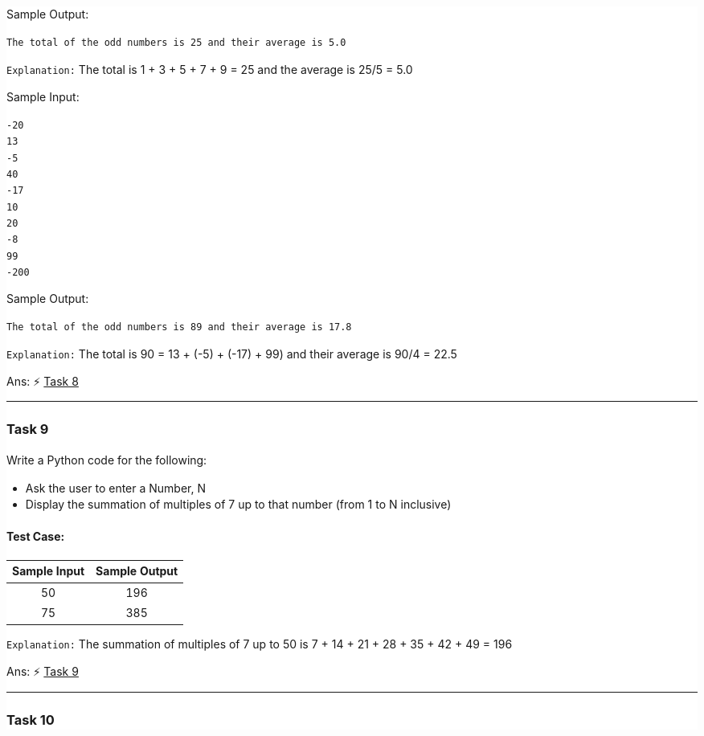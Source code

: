 Sample Output:

```
The total of the odd numbers is 25 and their average is 5.0
```

`Explanation:` The total is 1 + 3 + 5 + 7 + 9 = 25 and the average is 25/5 = 5.0

Sample Input:

```
-20
13
-5
40
-17
10
20
-8
99
-200
```

Sample Output:

```
The total of the odd numbers is 89 and their average is 17.8
```

`Explanation:` The total is 90 = 13 + (-5) + (-17) + 99) and their average is 90/4 = 22.5

Ans: ⚡ [Task 8](https://github.com/sabbirosa/BRACU/tree/main/CSE110/Lab_Assignment_02/Task_08/Task8.py)

---

### Task 9

Write a Python code for the following:

- Ask the user to enter a Number, N
- Display the summation of multiples of 7 up to that number (from 1 to N inclusive)

#### Test Case:

| Sample Input | Sample Output |
| :----------: | :-----------: |
|      50      |      196      |
|      75      |      385      |

`Explanation:` The summation of multiples of 7 up to 50 is 7 + 14 + 21 + 28 + 35 + 42 + 49 = 196

Ans: ⚡ [Task 9](https://github.com/sabbirosa/BRACU/tree/main/CSE110/Lab_Assignment_02/Task_09/Task9.py)

---

### Task 10
